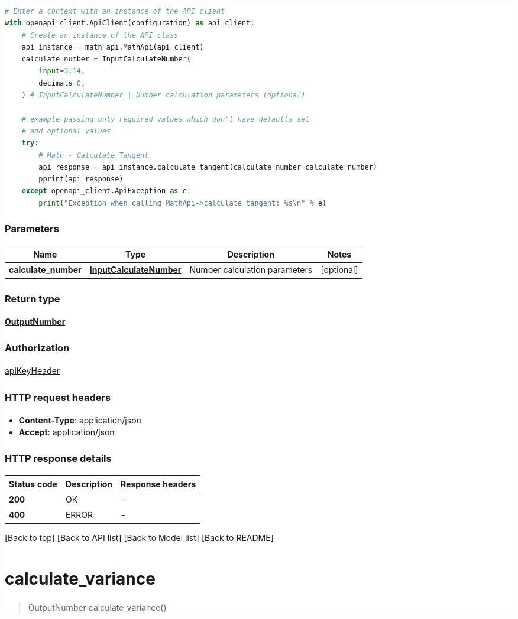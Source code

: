 ```python
# Enter a context with an instance of the API client
with openapi_client.ApiClient(configuration) as api_client:
    # Create an instance of the API class
    api_instance = math_api.MathApi(api_client)
    calculate_number = InputCalculateNumber(
        input=3.14,
        decimals=0,
    ) # InputCalculateNumber | Number calculation parameters (optional)

    # example passing only required values which don't have defaults set
    # and optional values
    try:
        # Math - Calculate Tangent
        api_response = api_instance.calculate_tangent(calculate_number=calculate_number)
        pprint(api_response)
    except openapi_client.ApiException as e:
        print("Exception when calling MathApi->calculate_tangent: %s\n" % e)
```

### Parameters

Name | Type | Description  | Notes
------------- | ------------- | ------------- | -------------
 **calculate_number** | [**InputCalculateNumber**](InputCalculateNumber.md)| Number calculation parameters | [optional]

### Return type

[**OutputNumber**](OutputNumber.md)

### Authorization

[apiKeyHeader](../README.md#apiKeyHeader)

### HTTP request headers

 - **Content-Type**: application/json
 - **Accept**: application/json

### HTTP response details
| Status code | Description | Response headers |
|-------------|-------------|------------------|
**200** | OK |  -  |
**400** | ERROR |  -  |

[[Back to top]](#) [[Back to API list]](../README.md#documentation-for-api-endpoints) [[Back to Model list]](../README.md#documentation-for-models) [[Back to README]](../README.md)

# **calculate_variance**
> OutputNumber calculate_variance()
